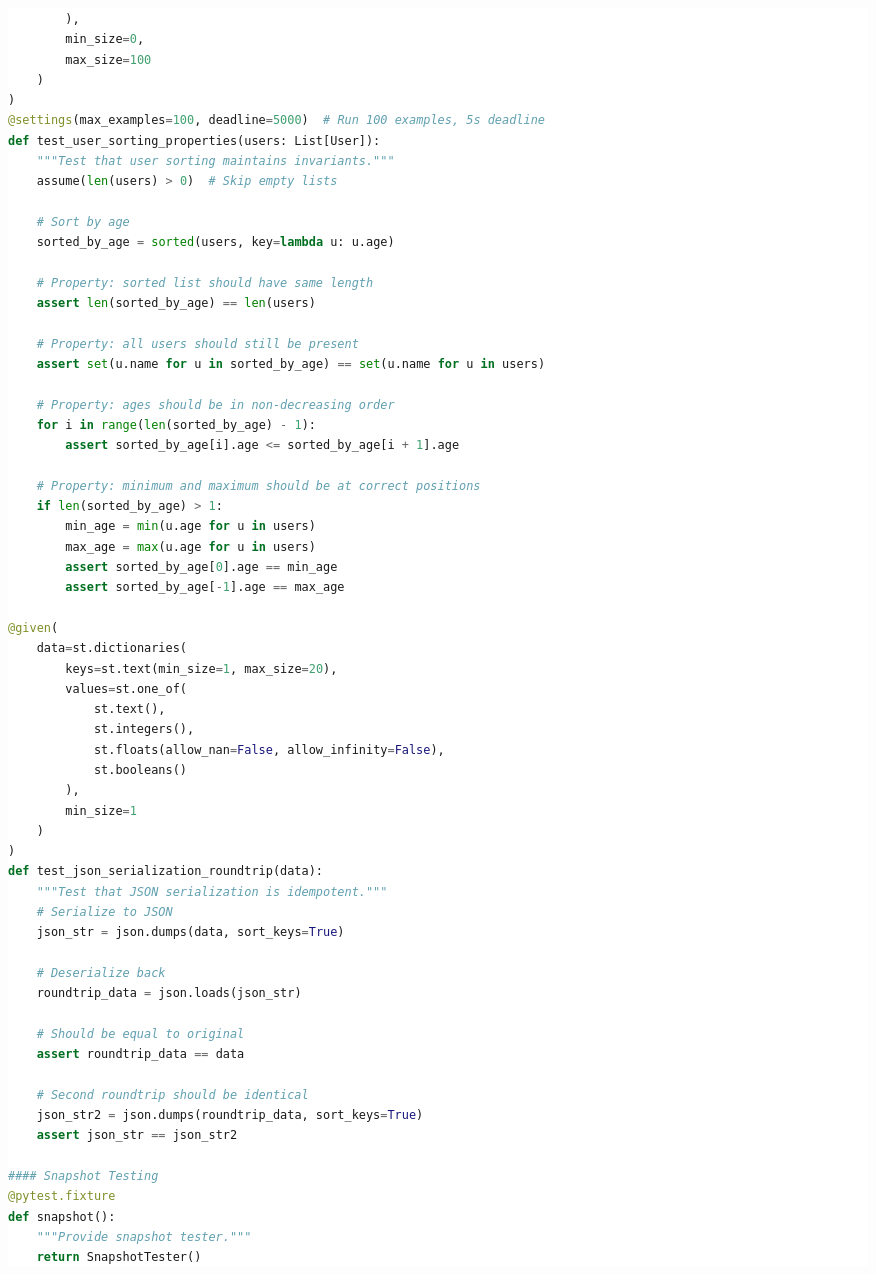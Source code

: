 ```python
        ),
        min_size=0,
        max_size=100
    )
)
@settings(max_examples=100, deadline=5000)  # Run 100 examples, 5s deadline
def test_user_sorting_properties(users: List[User]):
    """Test that user sorting maintains invariants."""
    assume(len(users) > 0)  # Skip empty lists
    
    # Sort by age
    sorted_by_age = sorted(users, key=lambda u: u.age)
    
    # Property: sorted list should have same length
    assert len(sorted_by_age) == len(users)
    
    # Property: all users should still be present
    assert set(u.name for u in sorted_by_age) == set(u.name for u in users)
    
    # Property: ages should be in non-decreasing order
    for i in range(len(sorted_by_age) - 1):
        assert sorted_by_age[i].age <= sorted_by_age[i + 1].age
    
    # Property: minimum and maximum should be at correct positions
    if len(sorted_by_age) > 1:
        min_age = min(u.age for u in users)
        max_age = max(u.age for u in users)
        assert sorted_by_age[0].age == min_age
        assert sorted_by_age[-1].age == max_age

@given(
    data=st.dictionaries(
        keys=st.text(min_size=1, max_size=20),
        values=st.one_of(
            st.text(),
            st.integers(),
            st.floats(allow_nan=False, allow_infinity=False),
            st.booleans()
        ),
        min_size=1
    )
)
def test_json_serialization_roundtrip(data):
    """Test that JSON serialization is idempotent."""
    # Serialize to JSON
    json_str = json.dumps(data, sort_keys=True)
    
    # Deserialize back
    roundtrip_data = json.loads(json_str)
    
    # Should be equal to original
    assert roundtrip_data == data
    
    # Second roundtrip should be identical
    json_str2 = json.dumps(roundtrip_data, sort_keys=True)
    assert json_str == json_str2

#### Snapshot Testing
@pytest.fixture
def snapshot():
    """Provide snapshot tester."""
    return SnapshotTester()

```